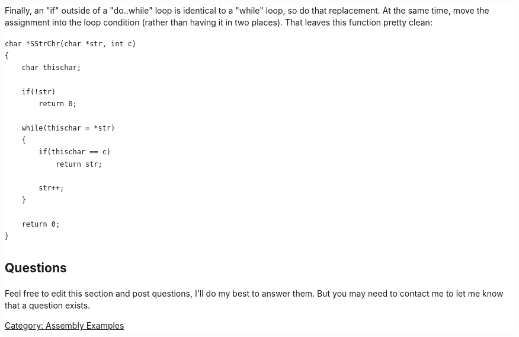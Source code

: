 Finally, an \"if\" outside of a \"do..while\" loop is identical to a \"while\" loop, so do that replacement. At the same time, move the assignment into the loop condition (rather than having it in two places). That leaves this function pretty clean:

    char *SStrChr(char *str, int c)
    {
        char thischar;

        if(!str)
            return 0;

        while(thischar = *str)
        {
            if(thischar == c)
                return str;

            str++;
        }

        return 0;
    }

## Questions

Feel free to edit this section and post questions, I\'ll do my best to answer them. But you may need to contact me to let me know that a question exists.

[Category: Assembly Examples](Category:_Assembly_Examples "wikilink")

